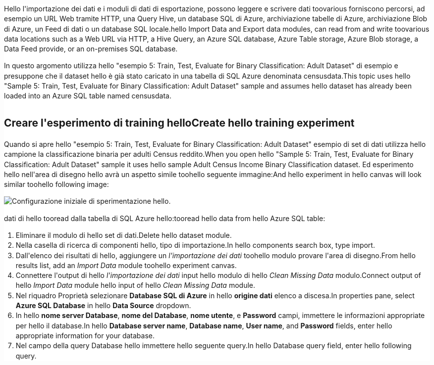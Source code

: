 <span data-ttu-id="2e5a6-109">Hello l'importazione dei dati e i moduli di dati di esportazione, possono leggere e scrivere dati toovarious forniscono percorsi, ad esempio un URL Web tramite HTTP, una Query Hive, un database SQL di Azure, archiviazione tabelle di Azure, archiviazione Blob di Azure, un Feed di dati o un database SQL locale.</span><span class="sxs-lookup"><span data-stu-id="2e5a6-109">hello Import Data and Export data modules, can read from and write toovarious data locations such as a Web URL via HTTP, a Hive Query, an Azure SQL database, Azure Table storage, Azure Blob storage, a Data Feed provide, or an on-premises SQL database.</span></span>

<span data-ttu-id="2e5a6-110">In questo argomento utilizza hello "esempio 5: Train, Test, Evaluate for Binary Classification: Adult Dataset" di esempio e presuppone che il dataset hello è già stato caricato in una tabella di SQL Azure denominata censusdata.</span><span class="sxs-lookup"><span data-stu-id="2e5a6-110">This topic uses hello "Sample 5: Train, Test, Evaluate for Binary Classification: Adult Dataset" sample and assumes hello dataset has already been loaded into an Azure SQL table named censusdata.</span></span>

## <a name="create-hello-training-experiment"></a><span data-ttu-id="2e5a6-111">Creare l'esperimento di training hello</span><span class="sxs-lookup"><span data-stu-id="2e5a6-111">Create hello training experiment</span></span>
<span data-ttu-id="2e5a6-112">Quando si apre hello "esempio 5: Train, Test, Evaluate for Binary Classification: Adult Dataset" esempio di set di dati utilizza hello campione la classificazione binaria per adulti Census reddito.</span><span class="sxs-lookup"><span data-stu-id="2e5a6-112">When you open hello "Sample 5: Train, Test, Evaluate for Binary Classification: Adult Dataset" sample it uses hello sample Adult Census Income Binary Classification dataset.</span></span> <span data-ttu-id="2e5a6-113">Ed esperimento hello nell'area di disegno hello avrà un aspetto simile toohello seguente immagine:</span><span class="sxs-lookup"><span data-stu-id="2e5a6-113">And hello experiment in hello canvas will look similar toohello following image:</span></span>

![Configurazione iniziale di sperimentazione hello.](./media/machine-learning-web-services-that-use-import-export-modules/initial-look-of-experiment.png)

<span data-ttu-id="2e5a6-115">dati di hello tooread dalla tabella di SQL Azure hello:</span><span class="sxs-lookup"><span data-stu-id="2e5a6-115">tooread hello data from hello Azure SQL table:</span></span>

1. <span data-ttu-id="2e5a6-116">Eliminare il modulo di hello set di dati.</span><span class="sxs-lookup"><span data-stu-id="2e5a6-116">Delete hello dataset module.</span></span>
2. <span data-ttu-id="2e5a6-117">Nella casella di ricerca di componenti hello, tipo di importazione.</span><span class="sxs-lookup"><span data-stu-id="2e5a6-117">In hello components search box, type import.</span></span>
3. <span data-ttu-id="2e5a6-118">Dall'elenco dei risultati di hello, aggiungere un *l'importazione dei dati* toohello modulo provare l'area di disegno.</span><span class="sxs-lookup"><span data-stu-id="2e5a6-118">From hello results list, add an *Import Data* module toohello experiment canvas.</span></span>
4. <span data-ttu-id="2e5a6-119">Connettere l'output di hello *l'importazione dei dati* input hello modulo di hello *Clean Missing Data* modulo.</span><span class="sxs-lookup"><span data-stu-id="2e5a6-119">Connect output of hello *Import Data* module hello input of hello *Clean Missing Data* module.</span></span>
5. <span data-ttu-id="2e5a6-120">Nel riquadro Proprietà selezionare **Database SQL di Azure** in hello **origine dati** elenco a discesa.</span><span class="sxs-lookup"><span data-stu-id="2e5a6-120">In properties pane, select **Azure SQL Database** in hello **Data Source** dropdown.</span></span>
6. <span data-ttu-id="2e5a6-121">In hello **nome server Database**, **nome del Database**, **nome utente**, e **Password** campi, immettere le informazioni appropriate per hello il database.</span><span class="sxs-lookup"><span data-stu-id="2e5a6-121">In hello **Database server name**, **Database name**, **User name**, and **Password** fields, enter hello appropriate information for your database.</span></span>
7. <span data-ttu-id="2e5a6-122">Nel campo della query Database hello immettere hello seguente query.</span><span class="sxs-lookup"><span data-stu-id="2e5a6-122">In hello Database query field, enter hello following query.</span></span>
   